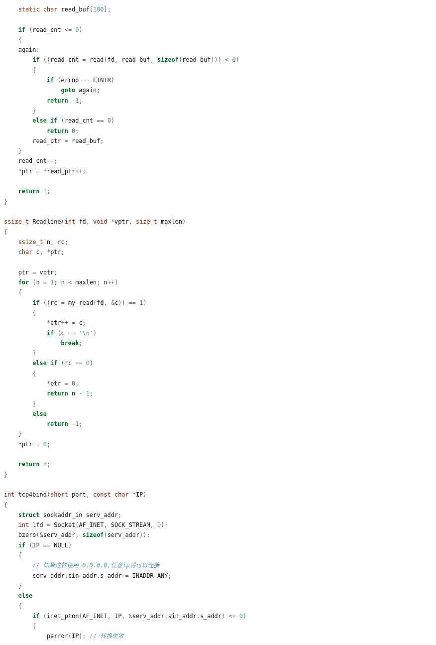 ```C
    static char read_buf[100];

    if (read_cnt <= 0)
    {
    again:
        if ((read_cnt = read(fd, read_buf, sizeof(read_buf))) < 0)
        {
            if (errno == EINTR)
                goto again;
            return -1;
        }
        else if (read_cnt == 0)
            return 0;
        read_ptr = read_buf;
    }
    read_cnt--;
    *ptr = *read_ptr++;

    return 1;
}

ssize_t Readline(int fd, void *vptr, size_t maxlen)
{
    ssize_t n, rc;
    char c, *ptr;

    ptr = vptr;
    for (n = 1; n < maxlen; n++)
    {
        if ((rc = my_read(fd, &c)) == 1)
        {
            *ptr++ = c;
            if (c == '\n')
                break;
        }
        else if (rc == 0)
        {
            *ptr = 0;
            return n - 1;
        }
        else
            return -1;
    }
    *ptr = 0;

    return n;
}

int tcp4bind(short port, const char *IP)
{
    struct sockaddr_in serv_addr;
    int lfd = Socket(AF_INET, SOCK_STREAM, 0);
    bzero(&serv_addr, sizeof(serv_addr));
    if (IP == NULL)
    {
        // 如果这样使用 0.0.0.0,任意ip将可以连接
        serv_addr.sin_addr.s_addr = INADDR_ANY;
    }
    else
    {
        if (inet_pton(AF_INET, IP, &serv_addr.sin_addr.s_addr) <= 0)
        {
            perror(IP); // 转换失败
```